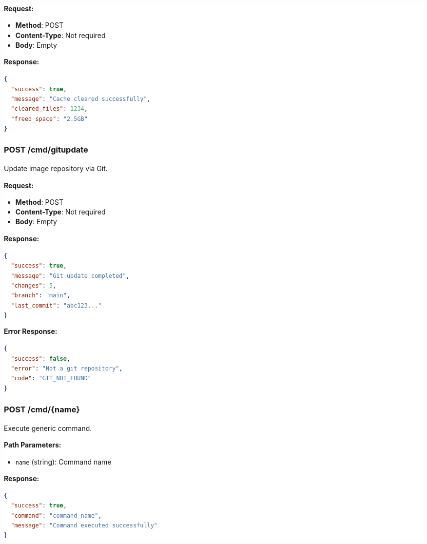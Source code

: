 **Request:**
- **Method**: POST
- **Content-Type**: Not required
- **Body**: Empty

**Response:**
```json
{
  "success": true,
  "message": "Cache cleared successfully",
  "cleared_files": 1234,
  "freed_space": "2.5GB"
}
```

### POST /cmd/gitupdate
Update image repository via Git.

**Request:**
- **Method**: POST
- **Content-Type**: Not required
- **Body**: Empty

**Response:**
```json
{
  "success": true,
  "message": "Git update completed",
  "changes": 5,
  "branch": "main",
  "last_commit": "abc123..."
}
```

**Error Response:**
```json
{
  "success": false,
  "error": "Not a git repository",
  "code": "GIT_NOT_FOUND"
}
```

### POST /cmd/{name}
Execute generic command.

**Path Parameters:**
- `name` (string): Command name

**Response:**
```json
{
  "success": true,
  "command": "command_name",
  "message": "Command executed successfully"
}
```
